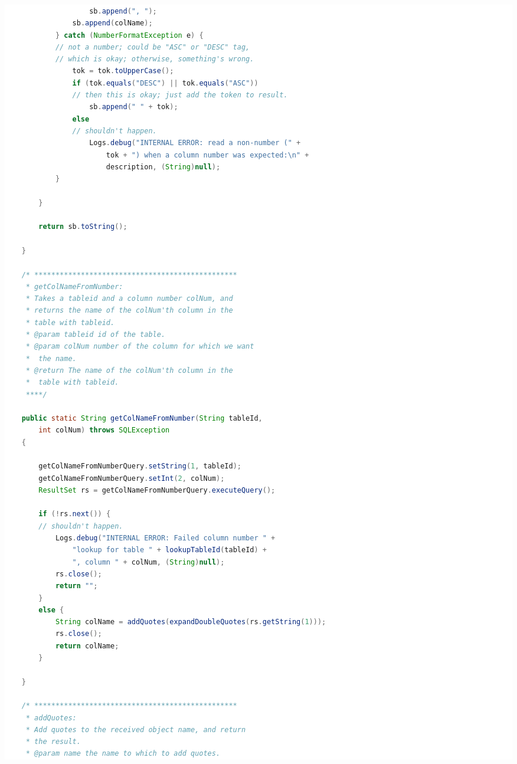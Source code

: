 ```java
					sb.append(", ");
				sb.append(colName);
			} catch (NumberFormatException e) {
			// not a number; could be "ASC" or "DESC" tag,
			// which is okay; otherwise, something's wrong.
				tok = tok.toUpperCase();
				if (tok.equals("DESC") || tok.equals("ASC"))
				// then this is okay; just add the token to result.
					sb.append(" " + tok);
				else
				// shouldn't happen.
					Logs.debug("INTERNAL ERROR: read a non-number (" +
						tok + ") when a column number was expected:\n" +
						description, (String)null);
			}

		}

		return sb.toString();

	}

	/* ************************************************
	 * getColNameFromNumber:
	 * Takes a tableid and a column number colNum, and
	 * returns the name of the colNum'th column in the
	 * table with tableid.
	 * @param tableid id of the table.
	 * @param colNum number of the column for which we want
	 *  the name.
	 * @return The name of the colNum'th column in the
	 *  table with tableid.
	 ****/

	public static String getColNameFromNumber(String tableId,
		int colNum) throws SQLException
	{

		getColNameFromNumberQuery.setString(1, tableId);
		getColNameFromNumberQuery.setInt(2, colNum);
		ResultSet rs = getColNameFromNumberQuery.executeQuery();

		if (!rs.next()) {
		// shouldn't happen.
			Logs.debug("INTERNAL ERROR: Failed column number " +
				"lookup for table " + lookupTableId(tableId) +
				", column " + colNum, (String)null);
			rs.close();
			return "";
		}
		else {
			String colName = addQuotes(expandDoubleQuotes(rs.getString(1)));
			rs.close();
			return colName;
		}

	}

	/* ************************************************
	 * addQuotes:
	 * Add quotes to the received object name, and return
	 * the result.
	 * @param name the name to which to add quotes.
```